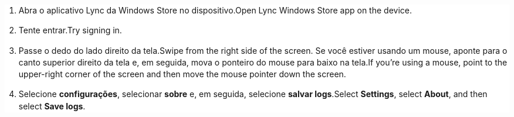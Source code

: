 1.  <span data-ttu-id="d8fce-167">Abra o aplicativo Lync da Windows Store no dispositivo.</span><span class="sxs-lookup"><span data-stu-id="d8fce-167">Open Lync Windows Store app on the device.</span></span>

2.  <span data-ttu-id="d8fce-168">Tente entrar.</span><span class="sxs-lookup"><span data-stu-id="d8fce-168">Try signing in.</span></span>

3.  <span data-ttu-id="d8fce-169">Passe o dedo do lado direito da tela.</span><span class="sxs-lookup"><span data-stu-id="d8fce-169">Swipe from the right side of the screen.</span></span> <span data-ttu-id="d8fce-170">Se você estiver usando um mouse, aponte para o canto superior direito da tela e, em seguida, mova o ponteiro do mouse para baixo na tela.</span><span class="sxs-lookup"><span data-stu-id="d8fce-170">If you’re using a mouse, point to the upper-right corner of the screen and then move the mouse pointer down the screen.</span></span>

4.  <span data-ttu-id="d8fce-171">Selecione **configurações**, selecionar **sobre** e, em seguida, selecione **salvar logs**.</span><span class="sxs-lookup"><span data-stu-id="d8fce-171">Select **Settings**, select **About**, and then select **Save logs**.</span></span>

<span data-ttu-id="d8fce-172"></div>

</div>

<span> </span>

</div>

</div>

</span><span class="sxs-lookup"><span data-stu-id="d8fce-172"></div>

</div>

<span> </span>

</div>

</div>

</span></span></div>

